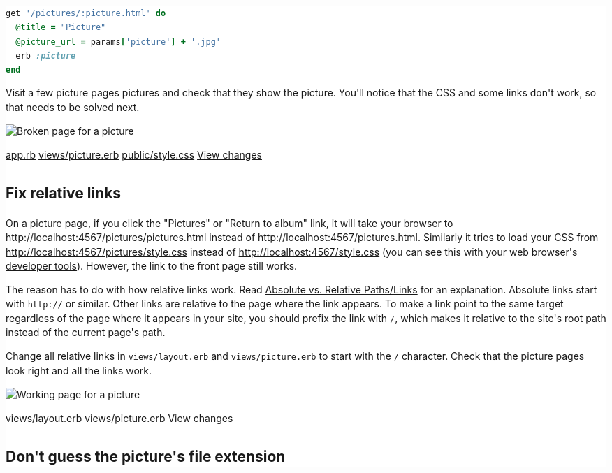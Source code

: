 ```ruby
get '/pictures/:picture.html' do
  @title = "Picture"
  @picture_url = params['picture'] + '.jpg'
  erb :picture
end
```

Visit a few picture pages pictures and check that they show the picture. You'll notice that the CSS and some links don't work, so that needs to be solved next.

![Broken page for a picture](picture-page-template.png)

<aside class="solution">
    <a class="file" href="https://github.com/orfjackal/web-intro-project/blob/3658f94c8d259733501f3ff3140e8089cbf7c3be/app.rb">app.rb</a>
    <a class="file" href="https://github.com/orfjackal/web-intro-project/blob/3658f94c8d259733501f3ff3140e8089cbf7c3be/views/picture.erb">views/picture.erb</a>
    <a class="file" href="https://github.com/orfjackal/web-intro-project/blob/3658f94c8d259733501f3ff3140e8089cbf7c3be/public/style.css">public/style.css</a>
    <a class="diff" href="https://github.com/orfjackal/web-intro-project/commit/3658f94c8d259733501f3ff3140e8089cbf7c3be">View changes</a>
</aside>


## Fix relative links

On a picture page, if you click the "Pictures" or "Return to album" link, it will take your browser to <http://localhost:4567/pictures/pictures.html> instead of <http://localhost:4567/pictures.html>. Similarly it tries to load your CSS from <http://localhost:4567/pictures/style.css> instead of <http://localhost:4567/style.css> (you can see this with your web browser's [developer tools][browser-developer-tools]). However, the link to the front page still works.

The reason has to do with how relative links work. Read [Absolute vs. Relative Paths/Links][absolute-vs-relative-paths] for an explanation. Absolute links start with `http://` or similar. Other links are relative to the page where the link appears. To make a link point to the same target regardless of the page where it appears in your site, you should prefix the link with `/`, which makes it relative to the site's root path instead of the current page's path.

Change all relative links in `views/layout.erb` and `views/picture.erb` to start with the `/` character. Check that the picture pages look right and all the links work.

![Working page for a picture](fix-relative-links.png)

<aside class="solution">
    <a class="file" href="https://github.com/orfjackal/web-intro-project/blob/3456d5ca1bce2dcd60619fdfa057e9eb33af7d17/views/layout.erb">views/layout.erb</a>
    <a class="file" href="https://github.com/orfjackal/web-intro-project/blob/3456d5ca1bce2dcd60619fdfa057e9eb33af7d17/views/picture.erb">views/picture.erb</a>
    <a class="diff" href="https://github.com/orfjackal/web-intro-project/commit/3456d5ca1bce2dcd60619fdfa057e9eb33af7d17">View changes</a>
</aside>


## Don't guess the picture's file extension


[html-img]: https://developer.mozilla.org/en/docs/Web/HTML/Element/img
[css-width]: https://developer.mozilla.org/en-US/docs/Web/CSS/width
[css-height]: https://developer.mozilla.org/en-US/docs/Web/CSS/height
[css-background-color]: https://developer.mozilla.org/en-US/docs/Web/CSS/background-color
[css-margin]: https://developer.mozilla.org/en-US/docs/Web/CSS/margin
[css-padding]: https://developer.mozilla.org/en-US/docs/Web/CSS/padding
[css-border]: https://developer.mozilla.org/en-US/docs/Web/CSS/border
[css-box-shadow]: https://developer.mozilla.org/en-US/docs/Web/CSS/box-shadow
[dry]: http://programmer.97things.oreilly.com/wiki/index.php/Don't_Repeat_Yourself
[ruby]: https://www.ruby-lang.org/
[sinatra]: http://www.sinatrarb.com/
[sinatra-static]: http://www.sinatrarb.com/intro.html#Static%20Files
[sinatra-redirect]: http://www.sinatrarb.com/intro.html#Browser%20Redirect
[sinatra-routes]: http://www.sinatrarb.com/intro.html#Routes
[sinatra-templates]: http://www.sinatrarb.com/intro.html#Views%20/%20Templates
[absolute-vs-relative-paths]: http://www.coffeecup.com/help/articles/absolute-vs-relative-pathslinks/
[erb]: http://www.stuartellis.eu/articles/erb/
[ruby-read]: http://docs.ruby-lang.org/en/2.2.0/IO.html#method-c-read
[ruby-glob]: http://docs.ruby-lang.org/en/2.2.0/Dir.html#method-c-glob
[ruby-map]: http://docs.ruby-lang.org/en/2.2.0/Enumerable.html#method-i-map
[ruby-sub]: http://docs.ruby-lang.org/en/2.2.0/String.html#method-i-sub
[ruby-hash]: http://docs.ruby-lang.org/en/2.2.0/Hash.html
[ruby-printing]: http://zetcode.com/lang/rubytutorial/io/
[ruby-regexp]: http://ruby-doc.org/core-2.2.0/Regexp.html
[repl]: https://en.wikipedia.org/wiki/Read%E2%80%93eval%E2%80%93print_loop
[browser-developer-tools]: https://developer.mozilla.org/en-US/Learn/Discover_browser_developer_tools